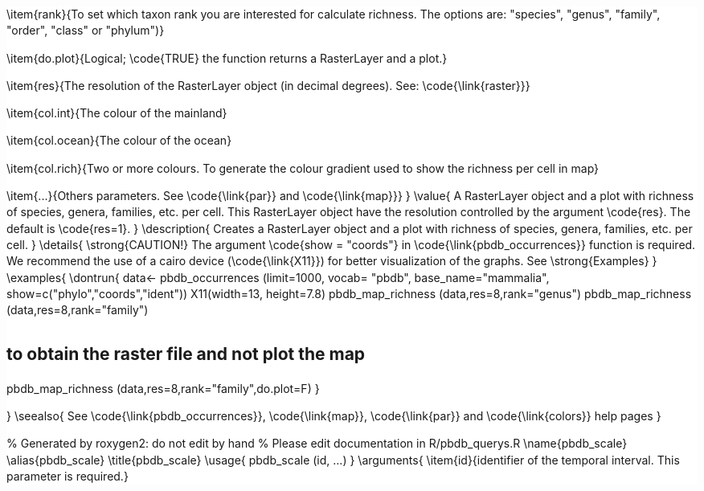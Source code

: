 \item{rank}{To set which taxon rank you are interested for calculate richness. The options are: "species", "genus", "family", "order", "class" or "phylum")}

\item{do.plot}{Logical; \code{TRUE} the function returns a RasterLayer and a plot.}

\item{res}{The resolution of the RasterLayer object (in decimal degrees). See: \code{\link{raster}}}

\item{col.int}{The colour of the mainland}

\item{col.ocean}{The colour of the ocean}

\item{col.rich}{Two or more colours. To generate the colour gradient used to show the richness per cell in map}

\item{...}{Others parameters. See \code{\link{par}} and \code{\link{map}}}
}
\value{
A RasterLayer object and a plot with richness of species, genera, families, etc. per cell. This RasterLayer object have the resolution controlled by
the argument \code{res}. The default is \code{res=1}.
}
\description{
Creates a RasterLayer object and a plot with richness of species, genera, families, etc. per cell.
}
\details{
\strong{CAUTION!} The argument \code{show = "coords"} in \code{\link{pbdb_occurrences}} function is required. 
We recommend the use of a cairo device (\code{\link{X11}}) for better visualization of the graphs. See \strong{Examples}
}
\examples{
\dontrun{
data<- pbdb_occurrences (limit=1000, vocab= "pbdb", base_name="mammalia",
show=c("phylo","coords","ident"))
X11(width=13, height=7.8)
pbdb_map_richness (data,res=8,rank="genus")
pbdb_map_richness (data,res=8,rank="family")
## to obtain the raster file and not plot the map
pbdb_map_richness (data,res=8,rank="family",do.plot=F)
}

}
\seealso{
See \code{\link{pbdb_occurrences}}, \code{\link{map}}, \code{\link{par}} and \code{\link{colors}} help pages
}

% Generated by roxygen2: do not edit by hand
% Please edit documentation in R/pbdb_querys.R
\name{pbdb_scale}
\alias{pbdb_scale}
\title{pbdb_scale}
\usage{
pbdb_scale (id, ...)
}
\arguments{
\item{id}{identifier of the temporal interval. This parameter is required.}
